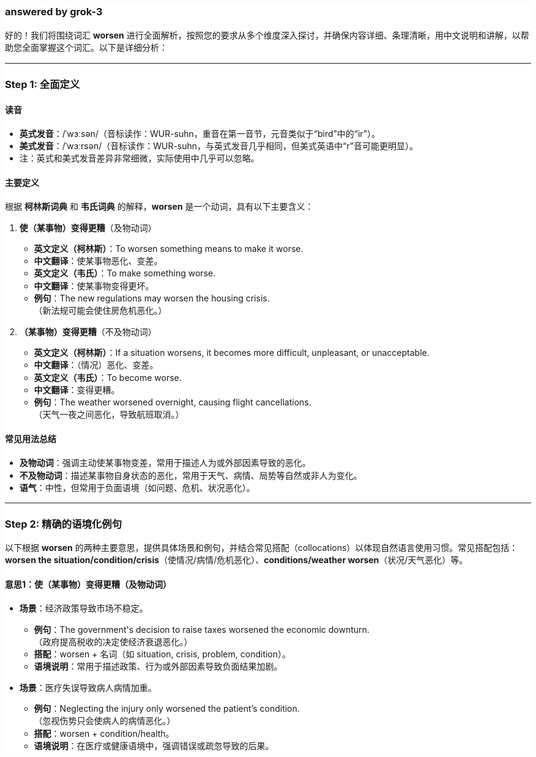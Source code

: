 ### answered by grok-3
好的！我们将围绕词汇 **worsen** 进行全面解析，按照您的要求从多个维度深入探讨，并确保内容详细、条理清晰，用中文说明和讲解，以帮助您全面掌握这个词汇。以下是详细分析：

---

### Step 1: 全面定义

#### 读音
- **英式发音**：/ˈwɜːsən/（音标读作：WUR-suhn，重音在第一音节，元音类似于“bird”中的“ir”）。
- **美式发音**：/ˈwɜːrsən/（音标读作：WUR-suhn，与英式发音几乎相同，但美式英语中“r”音可能更明显）。
- 注：英式和美式发音差异非常细微，实际使用中几乎可以忽略。

#### 主要定义
根据 **柯林斯词典** 和 **韦氏词典** 的解释，**worsen** 是一个动词，具有以下主要含义：

1. **使（某事物）变得更糟**（及物动词）
   - **英文定义（柯林斯）**：To worsen something means to make it worse.
   - **中文翻译**：使某事物恶化、变差。
   - **英文定义（韦氏）**：To make something worse.
   - **中文翻译**：使某事物变得更坏。
   - **例句**：The new regulations may worsen the housing crisis.  
     （新法规可能会使住房危机恶化。）

2. **（某事物）变得更糟**（不及物动词）
   - **英文定义（柯林斯）**：If a situation worsens, it becomes more difficult, unpleasant, or unacceptable.
   - **中文翻译**：（情况）恶化、变差。
   - **英文定义（韦氏）**：To become worse.
   - **中文翻译**：变得更糟。
   - **例句**：The weather worsened overnight, causing flight cancellations.  
     （天气一夜之间恶化，导致航班取消。）

#### 常见用法总结
- **及物动词**：强调主动使某事物变差，常用于描述人为或外部因素导致的恶化。
- **不及物动词**：描述某事物自身状态的恶化，常用于天气、病情、局势等自然或非人为变化。
- **语气**：中性，但常用于负面语境（如问题、危机、状况恶化）。

---

### Step 2: 精确的语境化例句

以下根据 **worsen** 的两种主要意思，提供具体场景和例句，并结合常见搭配（collocations）以体现自然语言使用习惯。常见搭配包括：**worsen the situation/condition/crisis**（使情况/病情/危机恶化）、**conditions/weather worsen**（状况/天气恶化）等。

#### 意思1：使（某事物）变得更糟（及物动词）
- **场景**：经济政策导致市场不稳定。
  - **例句**：The government's decision to raise taxes worsened the economic downturn.  
    （政府提高税收的决定使经济衰退恶化。）
  - **搭配**：worsen + 名词（如 situation, crisis, problem, condition）。
  - **语境说明**：常用于描述政策、行为或外部因素导致负面结果加剧。

- **场景**：医疗失误导致病人病情加重。
  - **例句**：Neglecting the injury only worsened the patient’s condition.  
    （忽视伤势只会使病人的病情恶化。）
  - **搭配**：worsen + condition/health。
  - **语境说明**：在医疗或健康语境中，强调错误或疏忽导致的后果。
